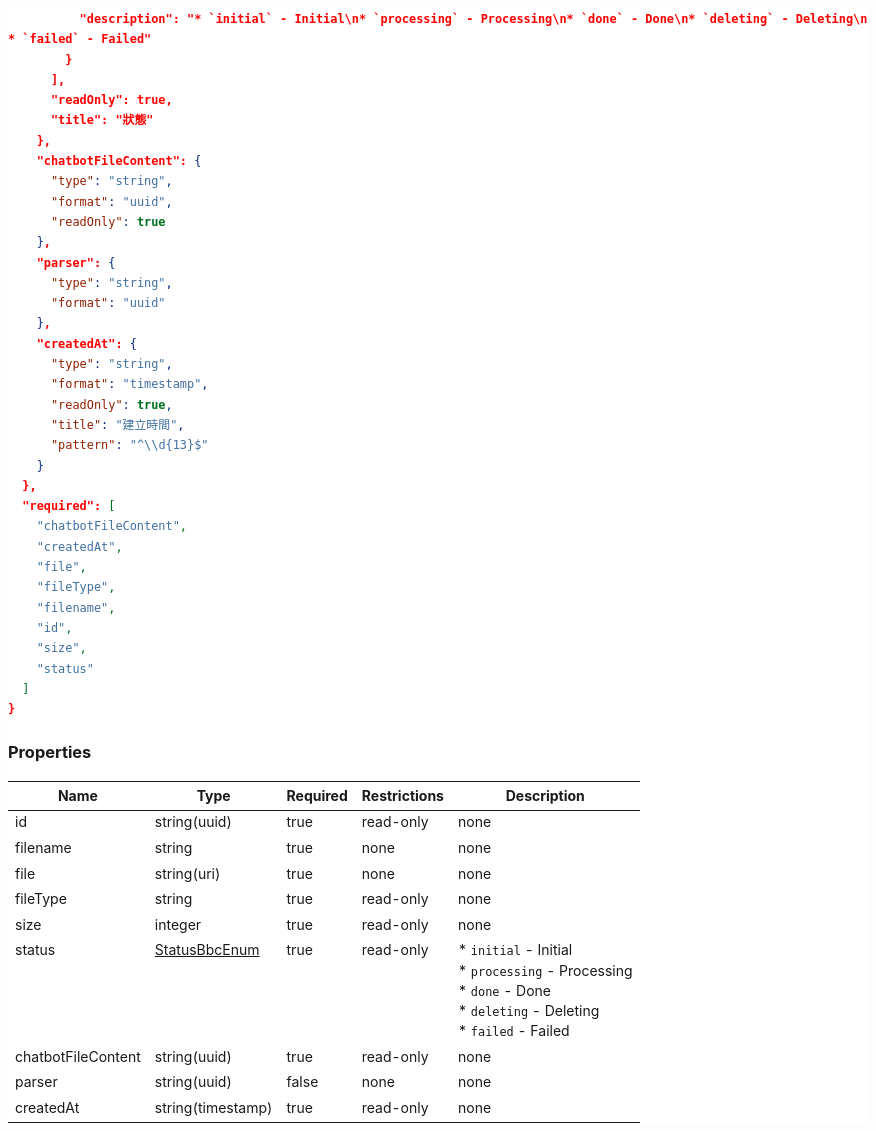 ```json
          "description": "* `initial` - Initial\n* `processing` - Processing\n* `done` - Done\n* `deleting` - Deleting\n* `failed` - Failed"
        }
      ],
      "readOnly": true,
      "title": "狀態"
    },
    "chatbotFileContent": {
      "type": "string",
      "format": "uuid",
      "readOnly": true
    },
    "parser": {
      "type": "string",
      "format": "uuid"
    },
    "createdAt": {
      "type": "string",
      "format": "timestamp",
      "readOnly": true,
      "title": "建立時間",
      "pattern": "^\\d{13}$"
    }
  },
  "required": [
    "chatbotFileContent",
    "createdAt",
    "file",
    "fileType",
    "filename",
    "id",
    "size",
    "status"
  ]
}

```

### Properties

|Name|Type|Required|Restrictions|Description|
|---|---|---|---|---|
|id|string(uuid)|true|read-only|none|
|filename|string|true|none|none|
|file|string(uri)|true|none|none|
|fileType|string|true|read-only|none|
|size|integer|true|read-only|none|
|status|[StatusBbcEnum](#schemastatusbbcenum)|true|read-only|* `initial` - Initial<br>* `processing` - Processing<br>* `done` - Done<br>* `deleting` - Deleting<br>* `failed` - Failed|
|chatbotFileContent|string(uuid)|true|read-only|none|
|parser|string(uuid)|false|none|none|
|createdAt|string(timestamp)|true|read-only|none|
